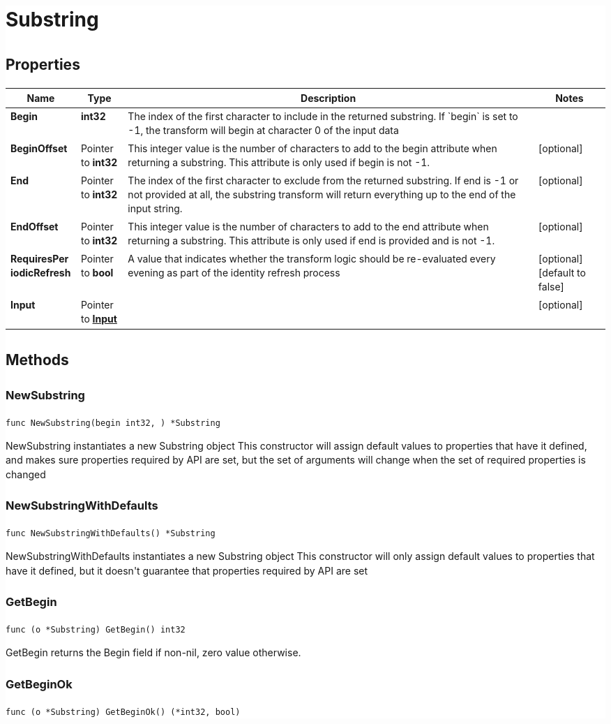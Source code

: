 # Substring

## Properties

Name | Type | Description | Notes
------------ | ------------- | ------------- | -------------
**Begin** | **int32** | The index of the first character to include in the returned substring.   If &#x60;begin&#x60; is set to -1, the transform will begin at character 0 of the input data  | 
**BeginOffset** | Pointer to **int32** | This integer value is the number of characters to add to the begin attribute when returning a substring.   This attribute is only used if begin is not -1.  | [optional] 
**End** | Pointer to **int32** | The index of the first character to exclude from the returned substring.  If end is -1 or not provided at all, the substring transform will return everything up to the end of the input string.  | [optional] 
**EndOffset** | Pointer to **int32** | This integer value is the number of characters to add to the end attribute when returning a substring.   This attribute is only used if end is provided and is not -1.  | [optional] 
**RequiresPeriodicRefresh** | Pointer to **bool** | A value that indicates whether the transform logic should be re-evaluated every evening as part of the identity refresh process | [optional] [default to false]
**Input** | Pointer to [**Input**](Input.md) |  | [optional] 

## Methods

### NewSubstring

`func NewSubstring(begin int32, ) *Substring`

NewSubstring instantiates a new Substring object
This constructor will assign default values to properties that have it defined,
and makes sure properties required by API are set, but the set of arguments
will change when the set of required properties is changed

### NewSubstringWithDefaults

`func NewSubstringWithDefaults() *Substring`

NewSubstringWithDefaults instantiates a new Substring object
This constructor will only assign default values to properties that have it defined,
but it doesn't guarantee that properties required by API are set

### GetBegin

`func (o *Substring) GetBegin() int32`

GetBegin returns the Begin field if non-nil, zero value otherwise.

### GetBeginOk

`func (o *Substring) GetBeginOk() (*int32, bool)`
